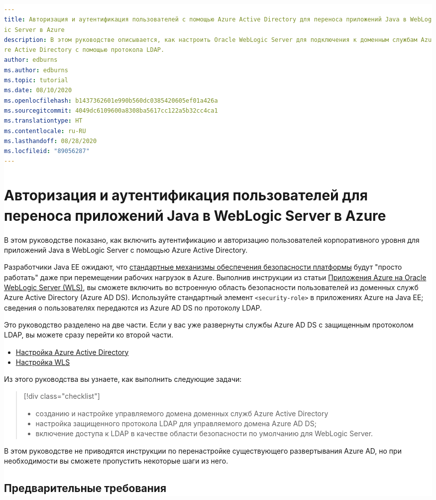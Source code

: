 ```yaml
---
title: Авторизация и аутентификация пользователей с помощью Azure Active Directory для переноса приложений Java в WebLogic Server в Azure
description: В этом руководстве описывается, как настроить Oracle WebLogic Server для подключения к доменным службам Azure Active Directory с помощью протокола LDAP.
author: edburns
ms.author: edburns
ms.topic: tutorial
ms.date: 08/10/2020
ms.openlocfilehash: b1437362601e990b560dc0385420605ef01a426a
ms.sourcegitcommit: 4049dc6109600a8308ba5617cc122a5b32cc4ca1
ms.translationtype: HT
ms.contentlocale: ru-RU
ms.lasthandoff: 08/28/2020
ms.locfileid: "89056287"
---
```

# <a name="end-user-authorization-and-authentication-for-migrating-java-apps-on-weblogic-server-to-azure"></a>Авторизация и аутентификация пользователей для переноса приложений Java в WebLogic Server в Azure

В этом руководстве показано, как включить аутентификацию и авторизацию пользователей корпоративного уровня для приложений Java в WebLogic Server с помощью Azure Active Directory.

Разработчики Java EE ожидают, что [стандартные механизмы обеспечения безопасности платформы](https://javaee.github.io/tutorial/security-intro.html#BNBWJ) будут "просто работать" даже при перемещении рабочих нагрузок в Azure.  Выполнив инструкции из статьи [Приложения Azure на Oracle WebLogic Server (WLS)](/azure/virtual-machines/workloads/oracle/oracle-weblogic), вы сможете включить во встроенную область безопасности пользователей из доменных служб Azure Active Directory (Azure AD DS).  Используйте стандартный элемент `<security-role>` в приложениях Azure на Java EE; сведения о пользователях передаются из Azure AD DS по протоколу LDAP.

Это руководство разделено на две части.  Если у вас уже развернуты службы Azure AD DS с защищенным протоколом LDAP, вы можете сразу перейти ко второй части.

* [Настройка Azure Active Directory](#azure-active-directory-configuration)
* [Настройка WLS](#wls-configuration)

Из этого руководства вы узнаете, как выполнить следующие задачи:

> [!div class="checklist"]
> * созданию и настройке управляемого домена доменных служб Azure Active Directory
> * настройка защищенного протокола LDAP для управляемого домена Azure AD DS;
> * включение доступа к LDAP в качестве области безопасности по умолчанию для WebLogic Server.

В этом руководстве не приводятся инструкции по перенастройке существующего развертывания Azure AD, но при необходимости вы сможете пропустить некоторые шаги из него.

## <a name="prerequisites"></a>Предварительные требования

